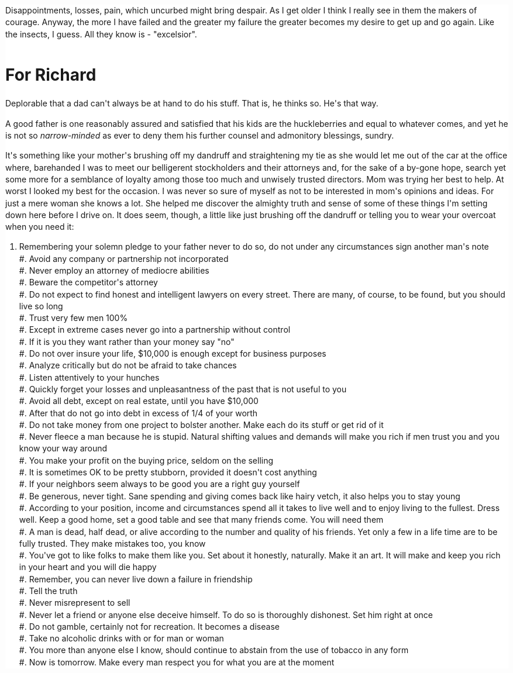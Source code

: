 Disappointments, losses, pain, which uncurbed might bring despair. As I get older I think I really see in them the makers of courage. Anyway, the more I have failed and the greater my failure the greater becomes my desire to get up and go again. Like the insects, I guess. All they know is - "excelsior".

# For Richard

Deplorable that a dad can't always be at hand to do his stuff. That is, he thinks so. He's that way.

A good father is one reasonably assured and satisfied that his kids are the huckleberries and equal to whatever comes, and yet he is not so _narrow-minded_ as ever to deny them his further counsel and admonitory blessings, sundry.

It's something like your mother's brushing off my dandruff and straightening my tie as she would let me out of the car at the office where, barehanded I was to meet our belligerent stockholders and their attorneys and, for the sake of a by-gone hope, search yet some more for a semblance of loyalty among those too much and unwisely trusted directors. Mom was trying her best to help. At worst I looked my best for the occasion. I was never so sure of myself as not to be interested in mom's opinions and ideas. For just a mere woman she knows a lot. She helped me discover the almighty truth and sense of some of these things I'm setting down here before I drive on. It does seem, though, a little like just brushing off the dandruff or telling you to wear your overcoat when you need it:

1. Remembering your solemn pledge to your father never to do so, do not under any circumstances sign another man's note  
#. Avoid any company or partnership not incorporated  
#. Never employ an attorney of mediocre abilities  
#. Beware the competitor's attorney  
#. Do not expect to find honest and intelligent lawyers on every street. There are many, of course, to be found, but you should live so long  
#. Trust very few men 100%  
#. Except in extreme cases never go into a partnership without control  
#. If it is you they want rather than your money say "no"  
#. Do not over insure your life, $10,000 is enough except for business purposes  
#. Analyze critically but do not be afraid to take chances  
#. Listen attentively to your hunches  
#. Quickly forget your losses and unpleasantness of the past that is not useful to you  
#. Avoid all debt, except on real estate, until you have $10,000  
#. After that do not go into debt in excess of 1/4 of your worth  
#. Do not take money from one project to bolster another. Make each do its stuff or get rid of it  
#. Never fleece a man because he is stupid. Natural shifting values and demands will make you rich if men trust you and you know your way around  
#. You make your profit on the buying price, seldom on the selling  
#. It is sometimes OK to be pretty stubborn, provided it doesn't cost anything  
#. If your neighbors seem always to be good you are a right guy yourself  
#. Be generous, never tight. Sane spending and giving comes back like hairy vetch, it also helps you to stay young  
#. According to your position, income and circumstances spend all it takes to live well and to enjoy living to the fullest. Dress well. Keep a good home, set a good table and see that many friends come. You will need them  
#. A man is dead, half dead, or alive according to the number and quality of his friends. Yet only a few in a life time are to be fully trusted. They make mistakes too, you know  
#. You've got to like folks to make them like you. Set about it honestly, naturally. Make it an art. It will make and keep you rich in your heart and you will die happy  
#. Remember, you can never live down a failure in friendship  
#. Tell the truth  
#. Never misrepresent to sell  
#. Never let a friend or anyone else deceive himself. To do so is thoroughly dishonest. Set him right at once  
#. Do not gamble, certainly not for recreation. It becomes a disease  
#. Take no alcoholic drinks with or for man or woman  
#. You more than anyone else I know, should continue to abstain from the use of tobacco in any form  
#. Now is tomorrow. Make every man respect you for what you are at the moment  
